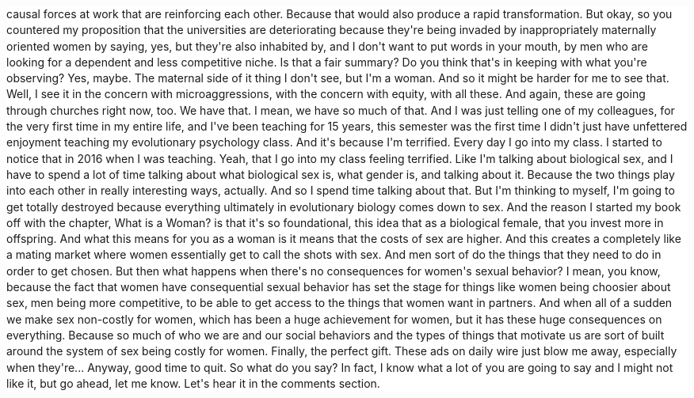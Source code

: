 causal forces at work that are reinforcing each other. Because that would also produce a rapid transformation. But okay, so you countered my proposition that the universities are deteriorating because they're being invaded by inappropriately maternally oriented women by saying, yes, but they're also inhabited by, and I don't want to put words in your mouth, by men who are looking for a dependent and less competitive niche. Is that a fair summary? Do you think that's in keeping with what you're observing? Yes, maybe. The maternal side of it thing I don't see, but I'm a woman. And so it might be harder for me to see that. Well, I see it in the concern with microaggressions, with the concern with equity, with all these. And again, these are going through churches right now, too. We have that. I mean, we have so much of that. And I was just telling one of my colleagues, for the very first time in my entire life, and I've been teaching for 15 years, this semester was the first time I didn't just have unfettered enjoyment teaching my evolutionary psychology class. And it's because I'm terrified. Every day I go into my class. I started to notice that in 2016 when I was teaching. Yeah, that I go into my class feeling terrified. Like I'm talking about biological sex, and I have to spend a lot of time talking about what biological sex is, what gender is, and talking about it. Because the two things play into each other in really interesting ways, actually. And so I spend time talking about that. But I'm thinking to myself, I'm going to get totally destroyed because everything ultimately in evolutionary biology comes down to sex. And the reason I started my book off with the chapter, What is a Woman? is that it's so foundational, this idea that as a biological female, that you invest more in offspring. And what this means for you as a woman is it means that the costs of sex are higher. And this creates a completely like a mating market where women essentially get to call the shots with sex. And men sort of do the things that they need to do in order to get chosen. But then what happens when there's no consequences for women's sexual behavior? I mean, you know, because the fact that women have consequential sexual behavior has set the stage for things like women being choosier about sex, men being more competitive, to be able to get access to the things that women want in partners. And when all of a sudden we make sex non-costly for women, which has been a huge achievement for women, but it has these huge consequences on everything. Because so much of who we are and our social behaviors and the types of things that motivate us are sort of built around the system of sex being costly for women. Finally, the perfect gift. These ads on daily wire just blow me away, especially when they're... Anyway, good time to quit. So what do you say? In fact, I know what a lot of you are going to say and I might not like it, but go ahead, let me know. Let's hear it in the comments section.